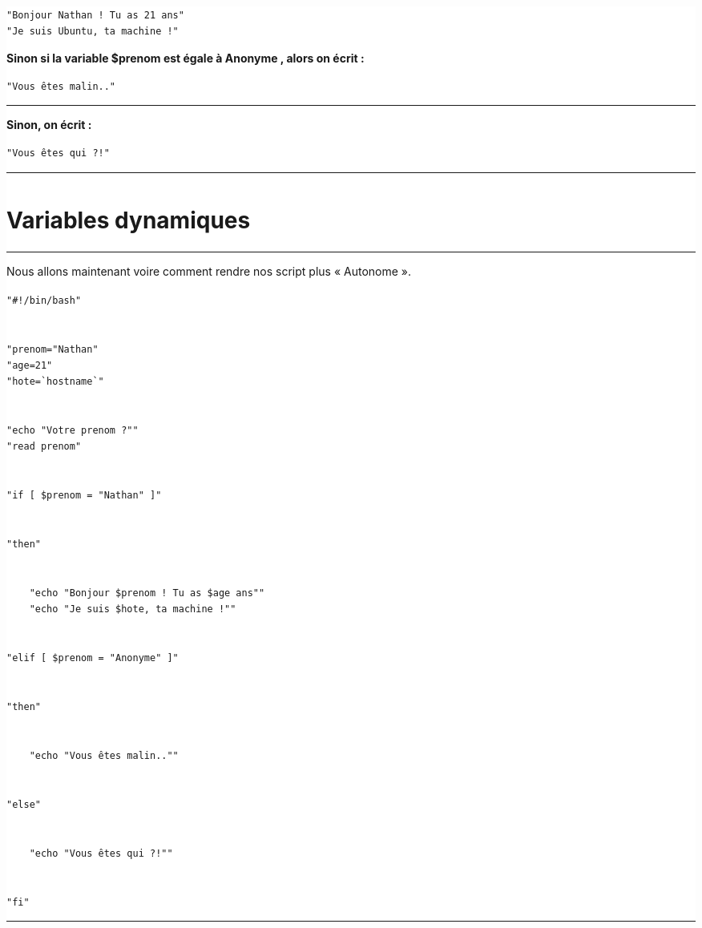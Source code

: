     "Bonjour Nathan ! Tu as 21 ans"
    "Je suis Ubuntu, ta machine !"


**Sinon si la variable $prenom est égale à Anonyme , alors on écrit :**


    "Vous êtes malin.."
---


**Sinon, on écrit :**


    "Vous êtes qui ?!"
---


# **Variables dynamiques**
---


Nous allons maintenant voire comment rendre nos script plus « Autonome ».


    "#!/bin/bash"


    "prenom="Nathan"
    "age=21"
    "hote=`hostname`"


    "echo "Votre prenom ?""
    "read prenom"


    "if [ $prenom = "Nathan" ]"


    "then"


        "echo "Bonjour $prenom ! Tu as $age ans""
        "echo "Je suis $hote, ta machine !""


    "elif [ $prenom = "Anonyme" ]"


    "then"


        "echo "Vous êtes malin..""


    "else"


        "echo "Vous êtes qui ?!""


    "fi"
---
